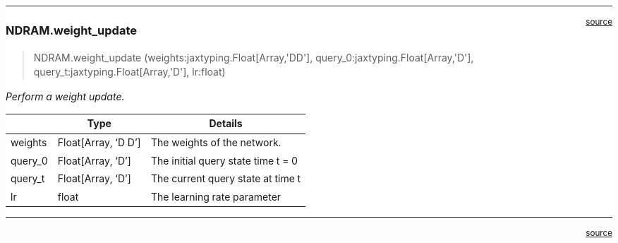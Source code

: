 ------------------------------------------------------------------------

<a
href="https://github.com/hanleyc01/MemoryModelAlmanac/blob/main/MemoryModelAlmanac/bidirectional.py#L33"
target="_blank" style="float:right; font-size:smaller">source</a>

### NDRAM.weight_update

>  NDRAM.weight_update (weights:jaxtyping.Float[Array,'DD'],
>                           query_0:jaxtyping.Float[Array,'D'],
>                           query_t:jaxtyping.Float[Array,'D'], lr:float)

*Perform a weight update.*

<table>
<thead>
<tr>
<th></th>
<th><strong>Type</strong></th>
<th><strong>Details</strong></th>
</tr>
</thead>
<tbody>
<tr>
<td>weights</td>
<td>Float[Array, ‘D D’]</td>
<td>The weights of the network.</td>
</tr>
<tr>
<td>query_0</td>
<td>Float[Array, ‘D’]</td>
<td>The initial query state time t = 0</td>
</tr>
<tr>
<td>query_t</td>
<td>Float[Array, ‘D’]</td>
<td>The current query state at time t</td>
</tr>
<tr>
<td>lr</td>
<td>float</td>
<td>The learning rate parameter</td>
</tr>
</tbody>
</table>

------------------------------------------------------------------------

<a
href="https://github.com/hanleyc01/MemoryModelAlmanac/blob/main/MemoryModelAlmanac/bidirectional.py#L46"
target="_blank" style="float:right; font-size:smaller">source</a>
